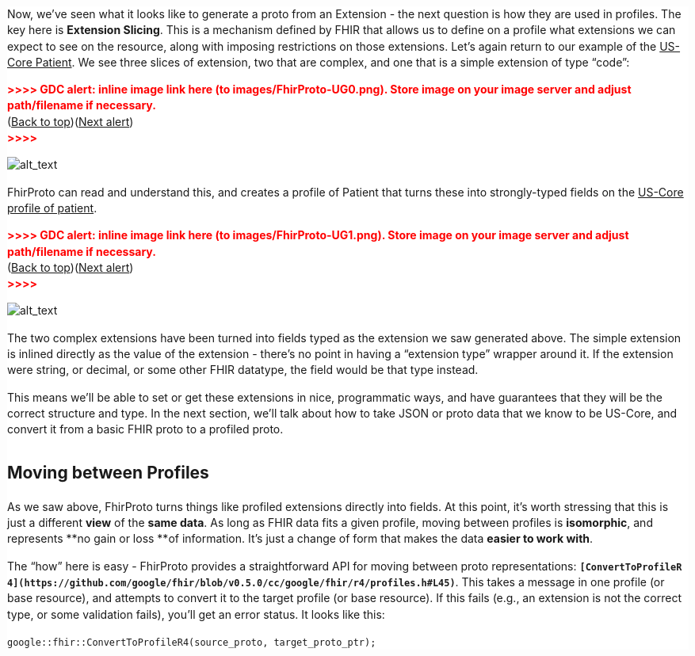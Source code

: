 Now, we’ve seen what it looks like to generate a proto from an Extension - the next question is how they are used in profiles. The key here is **Extension Slicing**.  This is a mechanism defined by FHIR that allows us to define on a profile what extensions we can expect to see on the resource, along with imposing restrictions on those extensions.  Let’s again return to our example of the [US-Core Patient](https://www.hl7.org/fhir/us/core/StructureDefinition-us-core-patient.html).  We see three slices of extension, two that are complex, and one that is a simple extension of type “code”:



<p id="gdcalert1" ><span style="color: red; font-weight: bold">>>>>  GDC alert: inline image link here (to images/FhirProto-UG0.png). Store image on your image server and adjust path/filename if necessary. </span><br>(<a href="#">Back to top</a>)(<a href="#gdcalert2">Next alert</a>)<br><span style="color: red; font-weight: bold">>>>> </span></p>


![alt_text](images/FhirProto-UG0.png "image_tooltip")


FhirProto can read and understand this, and creates a profile of Patient that turns these into strongly-typed fields on the [US-Core profile of patient](https://github.com/google/fhir/blob/v0.5.0/proto/r4/uscore.proto#L4613).



<p id="gdcalert2" ><span style="color: red; font-weight: bold">>>>>  GDC alert: inline image link here (to images/FhirProto-UG1.png). Store image on your image server and adjust path/filename if necessary. </span><br>(<a href="#">Back to top</a>)(<a href="#gdcalert3">Next alert</a>)<br><span style="color: red; font-weight: bold">>>>> </span></p>


![alt_text](images/FhirProto-UG1.png "image_tooltip")


The two complex extensions have been turned into fields typed as the extension we saw generated above.  The simple extension is inlined directly as the value of the extension - there’s no point in having a “extension type” wrapper around it.  If the extension were string, or decimal, or some other FHIR datatype, the field would be that type instead.

This means we’ll be able to set or get these extensions in nice, programmatic ways, and have guarantees that they will be the correct structure and type.  In the next section, we’ll talk about how to take JSON or proto data that we know to be US-Core, and convert it from a basic FHIR proto to a profiled proto.


## Moving between Profiles

As we saw above, FhirProto turns things like profiled extensions directly into fields.  At this point, it’s worth stressing that this is just a different **view** of the **same data**.  As long as FHIR data fits a given profile, moving between profiles is **isomorphic**, and represents **no gain or loss **of information.  It’s just a change of form that makes the data **easier to work with**.

The “how” here is easy - FhirProto provides a straightforward API for moving between proto representations: **`[ConvertToProfileR4](https://github.com/google/fhir/blob/v0.5.0/cc/google/fhir/r4/profiles.h#L45)`**.  This takes a message in one profile (or base resource), and attempts to convert it to the target profile (or base resource).  If this fails (e.g., an extension is not the correct type, or some validation fails), you’ll get an error status.  It looks like this:

```
google::fhir::ConvertToProfileR4(source_proto, target_proto_ptr);

```
